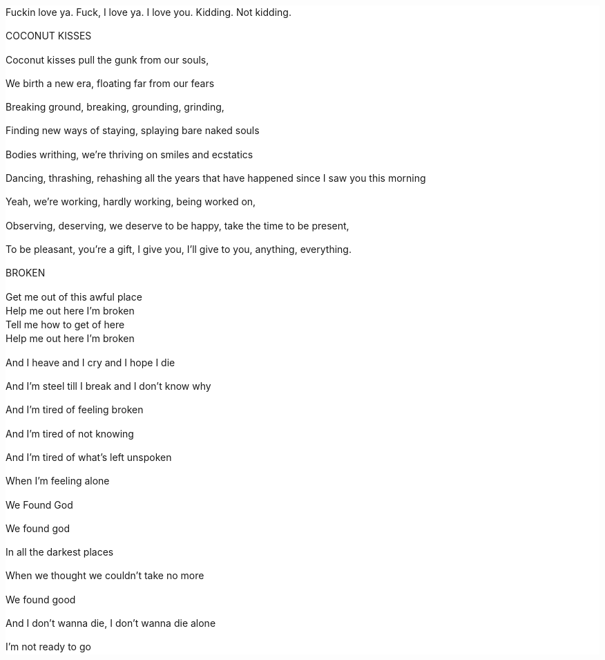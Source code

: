 Fuckin love ya. Fuck, I love ya. I love you. Kidding. Not kidding. 

  
  

COCONUT KISSES

Coconut kisses pull the gunk from our souls,

We birth a new era, floating far from our fears

Breaking ground, breaking, grounding, grinding,

Finding new ways of staying, splaying bare naked souls

Bodies writhing, we’re thriving on smiles and ecstatics

Dancing, thrashing, rehashing all the years that have happened since I saw you this morning

Yeah, we’re working, hardly working, being worked on,

Observing, deserving, we deserve to be happy, take the time to be present,

To be pleasant, you’re a gift, I give you, I’ll give to you, anything, everything. 

  
  

BROKEN

  

Get me out of this awful place  
Help me out here I’m broken  
Tell me how to get of here  
Help me out here I’m broken  
  

And I heave and I cry and I hope I die

And I’m steel till I break and I don’t know why 

  

And I’m tired of feeling broken

And I’m tired of not knowing 

And I’m tired of what’s left unspoken

When I’m feeling alone

  
  

We Found God

We found god

In all the darkest places

When we thought we couldn’t take no more

We found good

  

And I don’t wanna die, I don’t wanna die alone

I’m not ready to go
